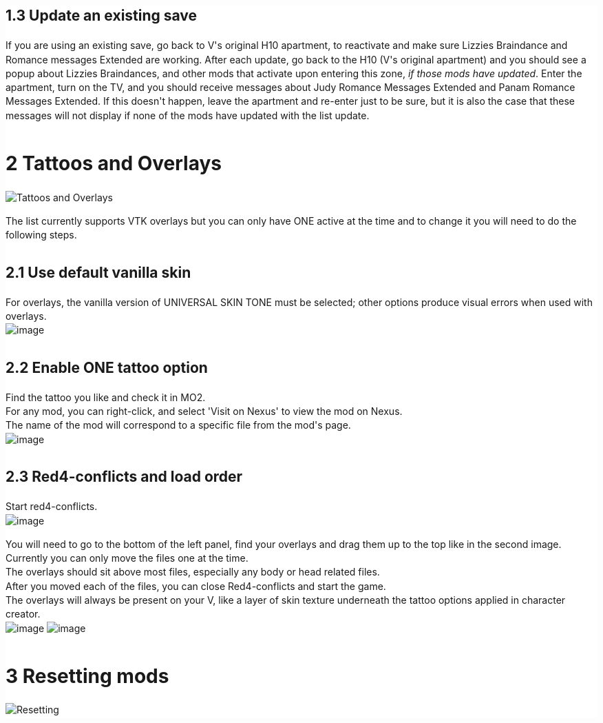
## 1.3 Update an existing save
If you are using an existing save, go back to V's original H10 apartment, to reactivate and make sure Lizzies Braindance and Romance messages Extended are working.
After each update, go back to the H10 (V's original apartment) and you should see a popup about Lizzies Braindances, and other mods that activate upon entering this zone, _if those mods have updated_. Enter the apartment, turn on the TV, and you should receive messages about Judy Romance Messages Extended and Panam Romance Messages Extended. If this doesn't happen, leave the apartment and re-enter just to be sure, but it is also the case that these messages will not display if none of the mods have updated with the list update.


# 2 Tattoos and Overlays
![Tattoos and Overlays](img/advancedfeatures/tats_overlays.png)

The list currently supports VTK overlays but you can only have ONE active at the time and to change it you will need to do the following steps.


## 2.1 Use default vanilla skin
For overlays, the vanilla version of UNIVERSAL SKIN TONE must be selected; other options produce visual errors when used with overlays.  
![image](img/advancedfeatures/tats_defaultskin.png)

## 2.2 Enable ONE tattoo option
Find the tattoo you like and check it in MO2.  
For any mod, you can right-click, and select 'Visit on Nexus' to view the mod on Nexus.  
The name of the mod will correspond to a specific file from the mod's page.  
![image](img/advancedfeatures/tats_enableone.png)

## 2.3 Red4-conflicts and load order
Start red4-conflicts.  
![image](img/advancedfeatures/tats_red4.png)

You will need to go to the bottom of the left panel, find your overlays and drag them up to the top like in the second image.   
Currently you can only move the files one at the time.  
The overlays should sit above most files, especially any body or head related files.  
After you moved each of the files, you can close Red4-conflicts and start the game.  
The overlays will always be present on your V, like a layer of skin texture underneath the tattoo options applied in character creator.  
![image](img/advancedfeatures/tats_red4_before.png)
![image](img/advancedfeatures/tats_red4_after.png)


# 3 Resetting mods
![Resetting](img/advancedfeatures/uv_resetting.png)
